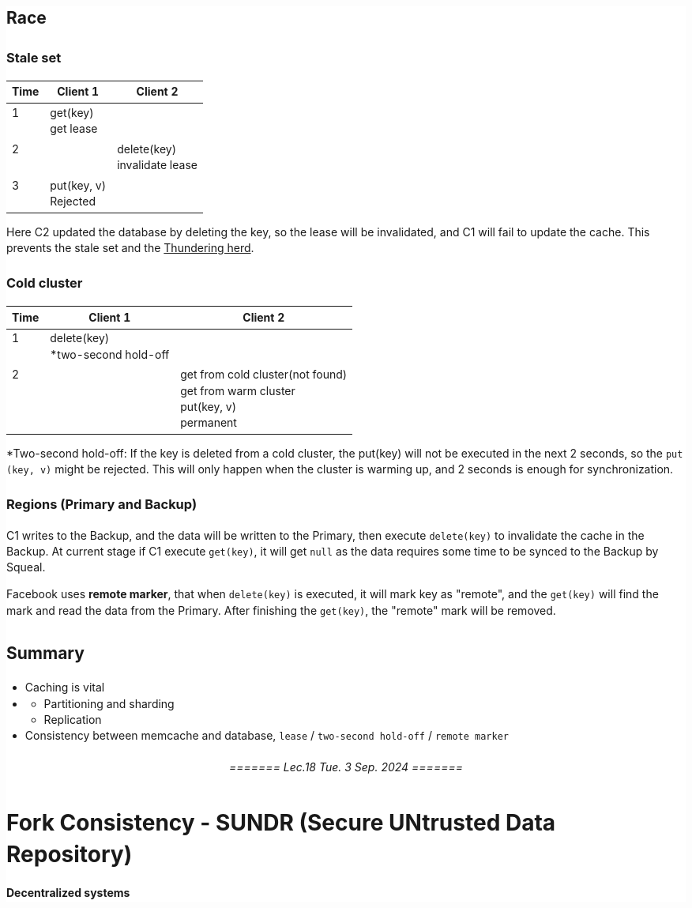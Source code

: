 ## Race

### Stale set

| Time | Client 1                | Client 2                        |
|------|-------------------------|---------------------------------|
| 1    | get(key)<br>get lease   |                                 |
| 2    |                         | delete(key)<br>invalidate lease |
| 3    | put(key, v)<br>Rejected |                                 |

Here C2 updated the database by deleting the key, so the lease will be invalidated, and C1 will fail to update the cache. This prevents the stale set and the [Thundering herd](#thundering-herd).

### Cold cluster

| Time | Client 1                            | Client 2                                                                              |
|------|-------------------------------------|---------------------------------------------------------------------------------------|
| 1    | delete(key)<br>*two-second hold-off |                                                                                       |
| 2    |                                     | get from cold cluster(not found)<br>get from warm cluster<br>put(key, v)<br>permanent |

*Two-second hold-off: If the key is deleted from a cold cluster, the put(key) will not be executed in the next 2 seconds, so the `put(key, v)` might be rejected. This will only happen when the cluster is warming up, and 2 seconds is enough for synchronization.

### Regions (Primary and Backup)

C1 writes to the Backup, and the data will be written to the Primary, then execute `delete(key)` to invalidate the cache in the Backup. At current stage if C1 execute `get(key)`, it will get `null` as the data requires some time to be synced to the Backup by Squeal.

Facebook uses **remote marker**, that when `delete(key)` is executed, it will mark key as "remote", and the `get(key)` will find the mark and read the data from the Primary. After finishing the `get(key)`, the "remote" mark will be removed.

## Summary

- Caching is vital
- 
  - Partitioning and sharding
  - Replication
- Consistency between memcache and database, `lease` / `two-second hold-off` / `remote marker`

<h6 align="center">======= Lec.18 Tue. 3 Sep. 2024 =======</h6>

# Fork Consistency - SUNDR (Secure UNtrusted Data Repository)

**Decentralized systems**
